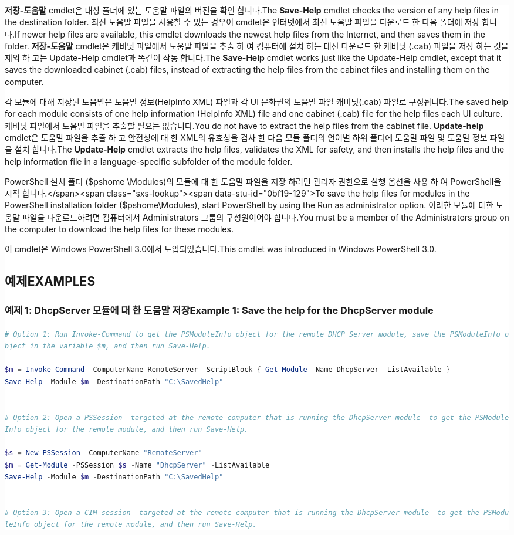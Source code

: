 <span data-ttu-id="0bf19-123">**저장-도움말** cmdlet은 대상 폴더에 있는 도움말 파일의 버전을 확인 합니다.</span><span class="sxs-lookup"><span data-stu-id="0bf19-123">The **Save-Help** cmdlet checks the version of any help files in the destination folder.</span></span>
<span data-ttu-id="0bf19-124">최신 도움말 파일을 사용할 수 있는 경우이 cmdlet은 인터넷에서 최신 도움말 파일을 다운로드 한 다음 폴더에 저장 합니다.</span><span class="sxs-lookup"><span data-stu-id="0bf19-124">If newer help files are available, this cmdlet downloads the newest help files from the Internet, and then saves them in the folder.</span></span>
<span data-ttu-id="0bf19-125">**저장-도움말** cmdlet은 캐비닛 파일에서 도움말 파일을 추출 하 여 컴퓨터에 설치 하는 대신 다운로드 한 캐비닛 (.cab) 파일을 저장 하는 것을 제외 하 고는 Update-Help cmdlet과 똑같이 작동 합니다.</span><span class="sxs-lookup"><span data-stu-id="0bf19-125">The **Save-Help** cmdlet works just like the Update-Help cmdlet, except that it saves the downloaded cabinet (.cab) files, instead of extracting the help files from the cabinet files and installing them on the computer.</span></span>

<span data-ttu-id="0bf19-126">각 모듈에 대해 저장된 도움말은 도움말 정보(HelpInfo XML) 파일과 각 UI 문화권의 도움말 파일 캐비닛(.cab) 파일로 구성됩니다.</span><span class="sxs-lookup"><span data-stu-id="0bf19-126">The saved help for each module consists of one help information (HelpInfo XML) file and one cabinet (.cab) file for the help files each UI culture.</span></span>
<span data-ttu-id="0bf19-127">캐비닛 파일에서 도움말 파일을 추출할 필요는 없습니다.</span><span class="sxs-lookup"><span data-stu-id="0bf19-127">You do not have to extract the help files from the cabinet file.</span></span>
<span data-ttu-id="0bf19-128">**Update-help** cmdlet은 도움말 파일을 추출 하 고 안전성에 대 한 XML의 유효성을 검사 한 다음 모듈 폴더의 언어별 하위 폴더에 도움말 파일 및 도움말 정보 파일을 설치 합니다.</span><span class="sxs-lookup"><span data-stu-id="0bf19-128">The **Update-Help** cmdlet extracts the help files, validates the XML for safety, and then installs the help files and the help information file in a language-specific subfolder of the module folder.</span></span>

<span data-ttu-id="0bf19-129">PowerShell 설치 폴더 ($pshome \Modules)의 모듈에 대 한 도움말 파일을 저장 하려면 관리자 권한으로 실행 옵션을 사용 하 여 PowerShell을 시작 합니다.</span><span class="sxs-lookup"><span data-stu-id="0bf19-129">To save the help files for modules in the PowerShell installation folder ($pshome\Modules), start PowerShell by using the Run as administrator option.</span></span>
<span data-ttu-id="0bf19-130">이러한 모듈에 대한 도움말 파일을 다운로드하려면 컴퓨터에서 Administrators 그룹의 구성원이어야 합니다.</span><span class="sxs-lookup"><span data-stu-id="0bf19-130">You must be a member of the Administrators group on the computer to download the help files for these modules.</span></span>

<span data-ttu-id="0bf19-131">이 cmdlet은 Windows PowerShell 3.0에서 도입되었습니다.</span><span class="sxs-lookup"><span data-stu-id="0bf19-131">This cmdlet was introduced in Windows PowerShell 3.0.</span></span>

## <span data-ttu-id="0bf19-132">예제</span><span class="sxs-lookup"><span data-stu-id="0bf19-132">EXAMPLES</span></span>

### <span data-ttu-id="0bf19-133">예제 1: DhcpServer 모듈에 대 한 도움말 저장</span><span class="sxs-lookup"><span data-stu-id="0bf19-133">Example 1: Save the help for the DhcpServer module</span></span>

```powershell
# Option 1: Run Invoke-Command to get the PSModuleInfo object for the remote DHCP Server module, save the PSModuleInfo object in the variable $m, and then run Save-Help.

$m = Invoke-Command -ComputerName RemoteServer -ScriptBlock { Get-Module -Name DhcpServer -ListAvailable }
Save-Help -Module $m -DestinationPath "C:\SavedHelp"


# Option 2: Open a PSSession--targeted at the remote computer that is running the DhcpServer module--to get the PSModuleInfo object for the remote module, and then run Save-Help.

$s = New-PSSession -ComputerName "RemoteServer"
$m = Get-Module -PSSession $s -Name "DhcpServer" -ListAvailable
Save-Help -Module $m -DestinationPath "C:\SavedHelp"


# Option 3: Open a CIM session--targeted at the remote computer that is running the DhcpServer module--to get the PSModuleInfo object for the remote module, and then run Save-Help.
```